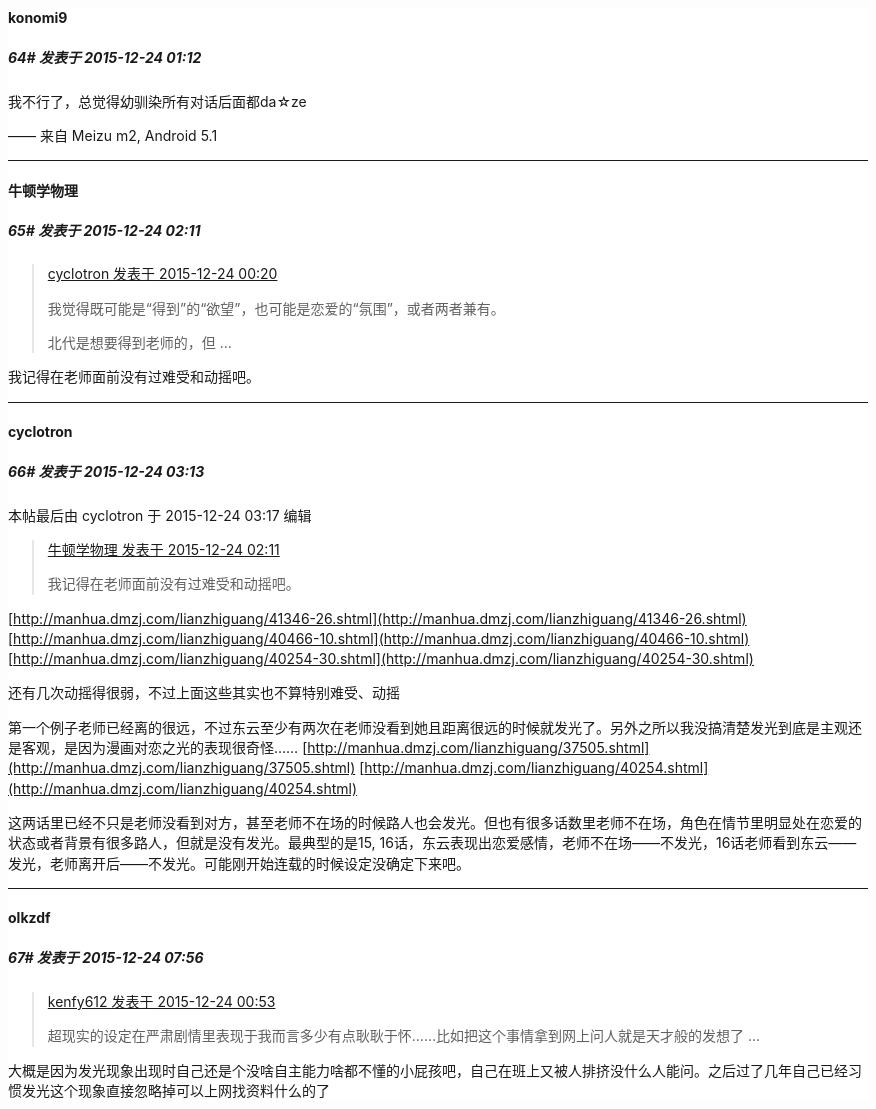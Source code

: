 ####  konomi9  
##### 64#       发表于 2015-12-24 01:12

我不行了，总觉得幼驯染所有对话后面都da☆ze

—— 来自 Meizu m2, Android 5.1

*****

####  牛顿学物理  
##### 65#       发表于 2015-12-24 02:11

<blockquote><a href="httphttps://bbs.saraba1st.com/2b/forum.php?mod=redirect&amp;goto=findpost&amp;pid=31112860&amp;ptid=1188139" target="_blank">cyclotron 发表于 2015-12-24 00:20</a>

我觉得既可能是“得到”的“欲望”，也可能是恋爱的“氛围”，或者两者兼有。

北代是想要得到老师的，但 ...</blockquote>
我记得在老师面前没有过难受和动摇吧。

*****

####  cyclotron  
##### 66#       发表于 2015-12-24 03:13

 本帖最后由 cyclotron 于 2015-12-24 03:17 编辑 
<blockquote><a href="httphttps://bbs.saraba1st.com/2b/forum.php?mod=redirect&amp;goto=findpost&amp;pid=31113362&amp;ptid=1188139" target="_blank">牛顿学物理 发表于 2015-12-24 02:11</a>

我记得在老师面前没有过难受和动摇吧。</blockquote>
[http://manhua.dmzj.com/lianzhiguang/41346-26.shtml](http://manhua.dmzj.com/lianzhiguang/41346-26.shtml)
[http://manhua.dmzj.com/lianzhiguang/40466-10.shtml](http://manhua.dmzj.com/lianzhiguang/40466-10.shtml)
[http://manhua.dmzj.com/lianzhiguang/40254-30.shtml](http://manhua.dmzj.com/lianzhiguang/40254-30.shtml)

还有几次动摇得很弱，不过上面这些其实也不算特别难受、动摇

第一个例子老师已经离的很远，不过东云至少有两次在老师没看到她且距离很远的时候就发光了。另外之所以我没搞清楚发光到底是主观还是客观，是因为漫画对恋之光的表现很奇怪……
[http://manhua.dmzj.com/lianzhiguang/37505.shtml](http://manhua.dmzj.com/lianzhiguang/37505.shtml)
[http://manhua.dmzj.com/lianzhiguang/40254.shtml](http://manhua.dmzj.com/lianzhiguang/40254.shtml)

这两话里已经不只是老师没看到对方，甚至老师不在场的时候路人也会发光。但也有很多话数里老师不在场，角色在情节里明显处在恋爱的状态或者背景有很多路人，但就是没有发光。最典型的是15, 16话，东云表现出恋爱感情，老师不在场——不发光，16话老师看到东云——发光，老师离开后——不发光。可能刚开始连载的时候设定没确定下来吧。

*****

####  olkzdf  
##### 67#       发表于 2015-12-24 07:56

<blockquote><a href="httphttps://bbs.saraba1st.com/2b/forum.php?mod=redirect&amp;goto=findpost&amp;pid=31113072&amp;ptid=1188139" target="_blank">kenfy612 发表于 2015-12-24 00:53</a>

超现实的设定在严肃剧情里表现于我而言多少有点耿耿于怀……比如把这个事情拿到网上问人就是天才般的发想了 ...</blockquote>
大概是因为发光现象出现时自己还是个没啥自主能力啥都不懂的小屁孩吧，自己在班上又被人排挤没什么人能问。之后过了几年自己已经习惯发光这个现象直接忽略掉可以上网找资料什么的了
